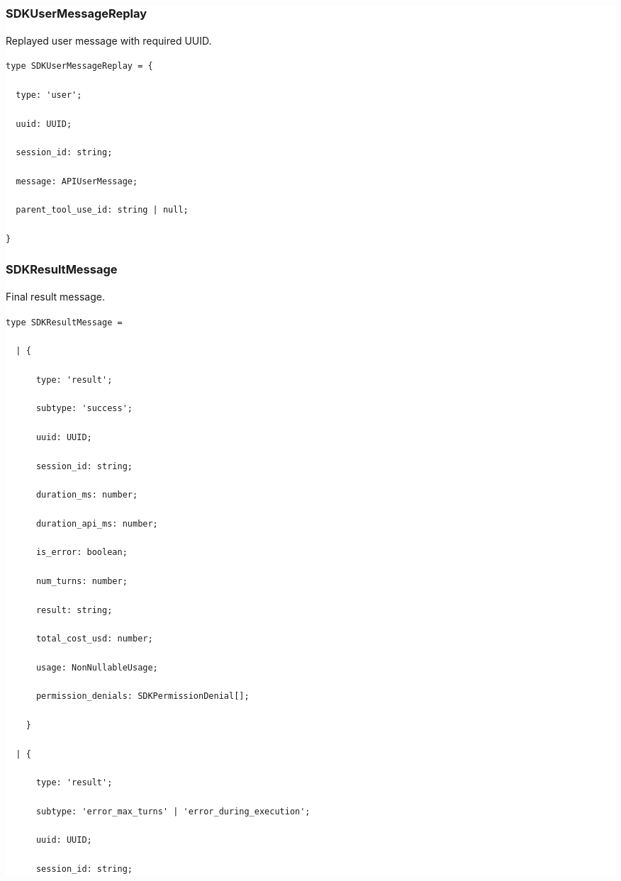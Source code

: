 ### SDKUserMessageReplay

Replayed user message with required UUID.

```
type SDKUserMessageReplay = {

  type: 'user';

  uuid: UUID;

  session_id: string;

  message: APIUserMessage;

  parent_tool_use_id: string | null;

}
```

### SDKResultMessage

Final result message.

```
type SDKResultMessage = 

  | {

      type: 'result';

      subtype: 'success';

      uuid: UUID;

      session_id: string;

      duration_ms: number;

      duration_api_ms: number;

      is_error: boolean;

      num_turns: number;

      result: string;

      total_cost_usd: number;

      usage: NonNullableUsage;

      permission_denials: SDKPermissionDenial[];

    }

  | {

      type: 'result';

      subtype: 'error_max_turns' | 'error_during_execution';

      uuid: UUID;

      session_id: string;

```